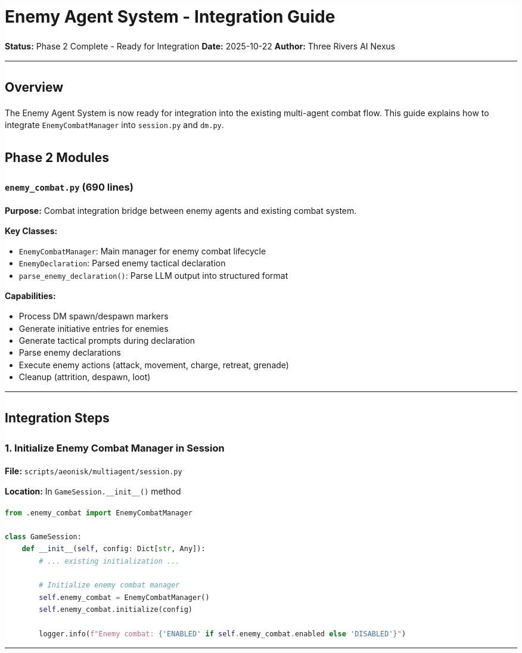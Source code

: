 # Enemy Agent System - Integration Guide

**Status:** Phase 2 Complete - Ready for Integration
**Date:** 2025-10-22
**Author:** Three Rivers AI Nexus

---

## Overview

The Enemy Agent System is now ready for integration into the existing multi-agent combat flow. This guide explains how to integrate `EnemyCombatManager` into `session.py` and `dm.py`.

## Phase 2 Modules

### `enemy_combat.py` (690 lines)

**Purpose:** Combat integration bridge between enemy agents and existing combat system.

**Key Classes:**
- `EnemyCombatManager`: Main manager for enemy combat lifecycle
- `EnemyDeclaration`: Parsed enemy tactical declaration
- `parse_enemy_declaration()`: Parse LLM output into structured format

**Capabilities:**
- Process DM spawn/despawn markers
- Generate initiative entries for enemies
- Generate tactical prompts during declaration
- Parse enemy declarations
- Execute enemy actions (attack, movement, charge, retreat, grenade)
- Cleanup (attrition, despawn, loot)

---

## Integration Steps

### 1. Initialize Enemy Combat Manager in Session

**File:** `scripts/aeonisk/multiagent/session.py`

**Location:** In `GameSession.__init__()` method

```python
from .enemy_combat import EnemyCombatManager

class GameSession:
    def __init__(self, config: Dict[str, Any]):
        # ... existing initialization ...

        # Initialize enemy combat manager
        self.enemy_combat = EnemyCombatManager()
        self.enemy_combat.initialize(config)

        logger.info(f"Enemy combat: {'ENABLED' if self.enemy_combat.enabled else 'DISABLED'}")
```

---